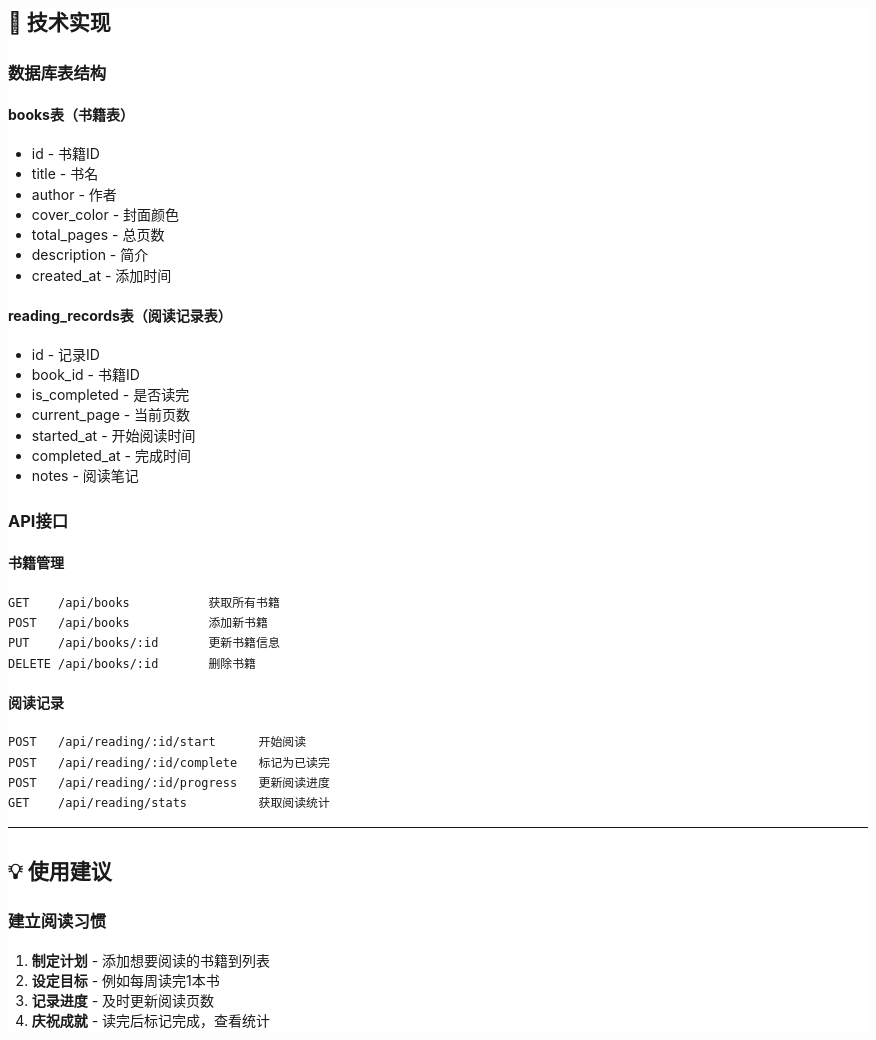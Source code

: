 
## 🔧 技术实现

### 数据库表结构

#### books表（书籍表）
- id - 书籍ID
- title - 书名
- author - 作者
- cover_color - 封面颜色
- total_pages - 总页数
- description - 简介
- created_at - 添加时间

#### reading_records表（阅读记录表）
- id - 记录ID
- book_id - 书籍ID
- is_completed - 是否读完
- current_page - 当前页数
- started_at - 开始阅读时间
- completed_at - 完成时间
- notes - 阅读笔记

### API接口

#### 书籍管理
```
GET    /api/books           获取所有书籍
POST   /api/books           添加新书籍
PUT    /api/books/:id       更新书籍信息
DELETE /api/books/:id       删除书籍
```

#### 阅读记录
```
POST   /api/reading/:id/start      开始阅读
POST   /api/reading/:id/complete   标记为已读完
POST   /api/reading/:id/progress   更新阅读进度
GET    /api/reading/stats          获取阅读统计
```

---

## 💡 使用建议

### 建立阅读习惯

1. **制定计划** - 添加想要阅读的书籍到列表
2. **设定目标** - 例如每周读完1本书
3. **记录进度** - 及时更新阅读页数
4. **庆祝成就** - 读完后标记完成，查看统计

